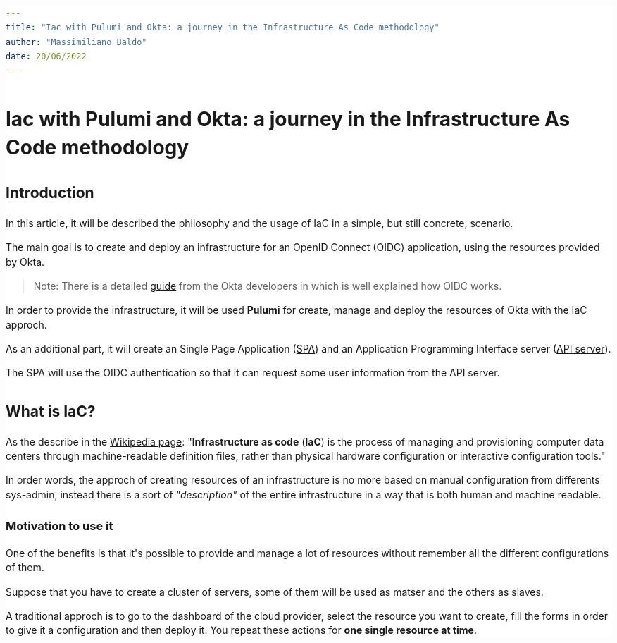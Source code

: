 ```yaml
---
title: "Iac with Pulumi and Okta: a journey in the Infrastructure As Code methodology"
author: "Massimiliano Baldo"
date: 20/06/2022
---
```


# Iac with Pulumi and Okta: a journey in the Infrastructure As Code methodology

## Introduction
In this article, it will be described the philosophy and the usage of IaC in a simple, but still concrete, scenario.

The main goal is to create and deploy an infrastructure for an OpenID Connect ([OIDC](https://www.okta.com/openid-connect/)) application, using the resources provided by [Okta](https://www.okta.com/).

> Note: There is a detailed [guide](https://developer.okta.com/blog/2019/10/21/illustrated-guide-to-oauth-and-oidc) from the Okta developers in which is well explained how OIDC works.

In order to provide the infrastructure, it will be used **Pulumi** for create, manage and deploy the resources of Okta with the IaC approch.

As an additional part, it will create an Single Page Application ([SPA](https://en.wikipedia.org/wiki/Single-page_application)) and an Application Programming Interface server ([API server](https://en.wikipedia.org/wiki/Web_API)).

The SPA will use the OIDC authentication so that it can request some user information from the API server.

## What is IaC?
As the describe in the [Wikipedia page](https://en.wikipedia.org/wiki/Infrastructure_as_code): "**Infrastructure as code** (**IaC**) is the process of managing and provisioning computer data centers through machine-readable definition files, rather than physical hardware configuration or interactive configuration tools."

In order words, the approch of creating resources of an infrastructure is no more based on manual configuration from differents sys-admin, instead there is a sort of *"description"* of the entire infrastructure in a way that is both human and machine readable.

### Motivation to use it
One of the benefits is that it's possible to provide and manage a lot of resources without remember all the different configurations of them.

Suppose that you have to create a cluster of servers, some of them will be used as matser and the others as slaves.

A traditional approch is to go to the dashboard of the cloud provider, select the resource you want to create, fill the forms in order to give it a configuration and then deploy it. You repeat these actions for **one single resource at time**.
